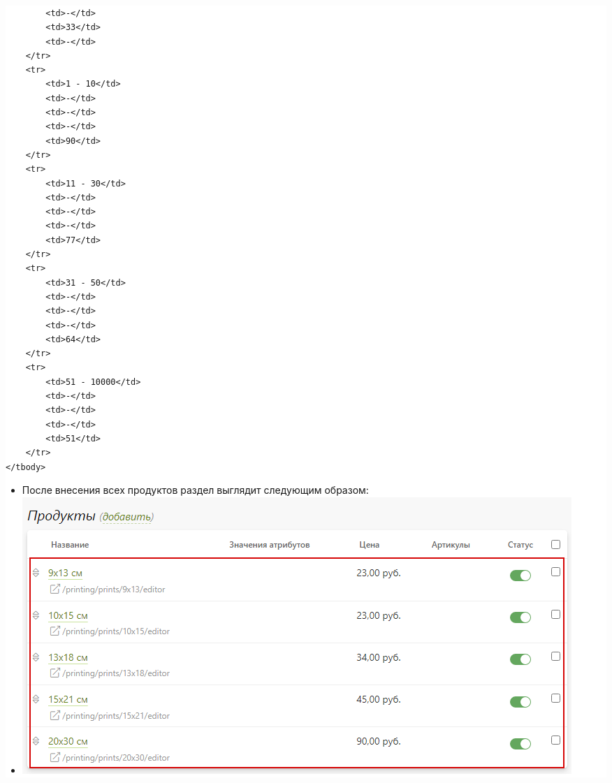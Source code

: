 			<td>-</td>
			<td>33</td>
			<td>-</td>
		</tr>
		<tr>
			<td>1 - 10</td>
			<td>-</td>
			<td>-</td>
			<td>-</td>
			<td>90</td>
		</tr>
		<tr>
			<td>11 - 30</td>
			<td>-</td>
			<td>-</td>
			<td>-</td>
			<td>77</td>
		</tr>
		<tr>
			<td>31 - 50</td>
			<td>-</td>
			<td>-</td>
			<td>-</td>
			<td>64</td>
		</tr>
		<tr>
			<td>51 - 10000</td>
			<td>-</td>
			<td>-</td>
			<td>-</td>
			<td>51</td>
		</tr>
	</tbody>
</table>

* После внесения всех продуктов раздел выглядит следующим образом:
* ![](../_media/calc/prints_09.png)
